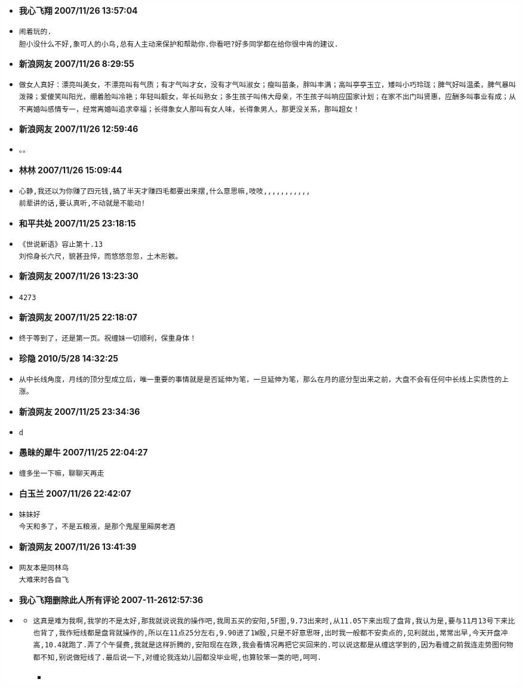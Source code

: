   ```
  ```
   - **我心飞翔 2007/11/26 13:57:04**
   - ```
     闹着玩的.
     胆小没什么不好,象可人的小鸟,总有人主动来保护和帮助你.你看吧?好多同学都在给你很中肯的建议.
     ```
- **新浪网友 2007/11/26 8:29:55**
- ```
  做女人真好：漂亮叫美女，不漂亮叫有气质；有才气叫才女，没有才气叫淑女；瘦叫苗条，胖叫丰满；高叫亭亭玉立，矮叫小巧玲珑；脾气好叫温柔，脾气暴叫泼辣；爱傻笑叫阳光，绷着脸叫冷艳；年轻叫靓女，年长叫熟女；多生孩子叫伟大母亲，不生孩子叫响应国家计划；在家不出门叫贤惠，应酬多叫事业有成；从不离婚叫感情专一，经常离婚叫追求幸福；长得象女人那叫有女人味，长得象男人，那更没关系，那叫超女！
  ```
- **新浪网友 2007/11/26 12:59:46**
- ```
  。。
  ```
- **林林 2007/11/26 15:09:44**
- ```
  心静,我还以为你赚了四元钱,搞了半天才赚四毛都要出来摆,什么意思嘛,吱吱,,,,,,,,,,,
  前辈讲的话,要认真听,不动就是不能动!
  ```
- **和平共处 2007/11/25 23:18:15**
- ```
  《世说新语》容止第十.13
  刘伶身长六尺，貌甚丑悴，而悠悠忽忽，土木形骸。
  ```
- **新浪网友 2007/11/26 13:23:30**
- ```
  4273
  ```
- **新浪网友 2007/11/25 22:18:07**
- ```
  终于等到了，还是第一页。祝缠妹一切顺利，保重身体！
  ```
- **珍隐 2010/5/28 14:32:25**
- ```
  从中长线角度，月线的顶分型成立后，唯一重要的事情就是是否延伸为笔，一旦延伸为笔，那么在月的底分型出来之前，大盘不会有任何中长线上实质性的上涨。
  ```
- **新浪网友 2007/11/25 23:34:36**
- ```
  d
  ```
- **愚昧的犀牛 2007/11/25 22:04:27**
- ```
  缠多坐一下嘛，聊聊天再走
  ```
- **白玉兰 2007/11/26 22:42:07**
- ```
  妹妹好
  今天和多了，不是五粮液，是那个鬼屋里厢房老酒
  ```
- **新浪网友 2007/11/26 13:41:39**
- ```
  网友本是同林鸟
  大难来时各自飞
  ```
- **我心飞翔删除此人所有评论 2007-11-2612:57:36**
- ```

  ```
   - ```
     这真是难为我啊,我学的不是太好,那我就说说我的操作吧,我周五买的安阳,5F图,9.73出来时,从11.05下来出现了盘背,我认为是,要与11月13号下来比也背了,我作短线都是盘背就操作的,所以在11点25分左右,9.90进了1W股,只是不好意思呀,出时我一般都不安卖点的,见利就出,常常出早,今天开盘冲高,10.4就跑了.弄了个午餐费,我就是这样折腾的,安阳现在在跌,我会看情况再把它买回来的.可以说这都是从缠这学到的,因为看缠之前我连走势图何物都不知,别说做短线了.最后说一下,对缠论我连幼儿园都没毕业呢,也算较笨一类的吧,呵呵.
     ```
      - ```